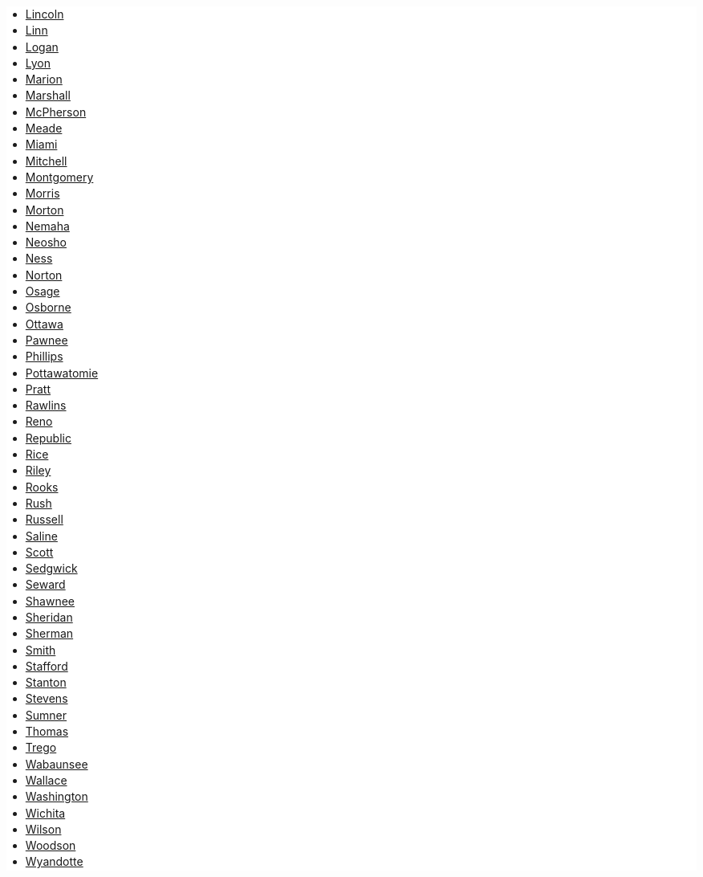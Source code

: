   * [Lincoln](/wiki/Lincoln_County,_Kansas "Lincoln County, Kansas")
  * [Linn](/wiki/Linn_County,_Kansas "Linn County, Kansas")
  * [Logan](/wiki/Logan_County,_Kansas "Logan County, Kansas")
  * [Lyon](/wiki/Lyon_County,_Kansas "Lyon County, Kansas")
  * [Marion](/wiki/Marion_County,_Kansas "Marion County, Kansas")
  * [Marshall](/wiki/Marshall_County,_Kansas "Marshall County, Kansas")
  * [McPherson](/wiki/McPherson_County,_Kansas "McPherson County, Kansas")
  * [Meade](/wiki/Meade_County,_Kansas "Meade County, Kansas")
  * [Miami](/wiki/Miami_County,_Kansas "Miami County, Kansas")
  * [Mitchell](/wiki/Mitchell_County,_Kansas "Mitchell County, Kansas")
  * [Montgomery](/wiki/Montgomery_County,_Kansas "Montgomery County, Kansas")
  * [Morris](/wiki/Morris_County,_Kansas "Morris County, Kansas")
  * [Morton](/wiki/Morton_County,_Kansas "Morton County, Kansas")
  * [Nemaha](/wiki/Nemaha_County,_Kansas "Nemaha County, Kansas")
  * [Neosho](/wiki/Neosho_County,_Kansas "Neosho County, Kansas")
  * [Ness](/wiki/Ness_County,_Kansas "Ness County, Kansas")
  * [Norton](/wiki/Norton_County,_Kansas "Norton County, Kansas")
  * [Osage](/wiki/Osage_County,_Kansas "Osage County, Kansas")
  * [Osborne](/wiki/Osborne_County,_Kansas "Osborne County, Kansas")
  * [Ottawa](/wiki/Ottawa_County,_Kansas "Ottawa County, Kansas")
  * [Pawnee](/wiki/Pawnee_County,_Kansas "Pawnee County, Kansas")
  * [Phillips](/wiki/Phillips_County,_Kansas "Phillips County, Kansas")
  * [Pottawatomie](/wiki/Pottawatomie_County,_Kansas "Pottawatomie County, Kansas")
  * [Pratt](/wiki/Pratt_County,_Kansas "Pratt County, Kansas")
  * [Rawlins](/wiki/Rawlins_County,_Kansas "Rawlins County, Kansas")
  * [Reno](/wiki/Reno_County,_Kansas "Reno County, Kansas")
  * [Republic](/wiki/Republic_County,_Kansas "Republic County, Kansas")
  * [Rice](/wiki/Rice_County,_Kansas "Rice County, Kansas")
  * [Riley](/wiki/Riley_County,_Kansas "Riley County, Kansas")
  * [Rooks](/wiki/Rooks_County,_Kansas "Rooks County, Kansas")
  * [Rush](/wiki/Rush_County,_Kansas "Rush County, Kansas")
  * [Russell](/wiki/Russell_County,_Kansas "Russell County, Kansas")
  * [Saline](/wiki/Saline_County,_Kansas "Saline County, Kansas")
  * [Scott](/wiki/Scott_County,_Kansas "Scott County, Kansas")
  * [Sedgwick](/wiki/Sedgwick_County,_Kansas "Sedgwick County, Kansas")
  * [Seward](/wiki/Seward_County,_Kansas "Seward County, Kansas")
  * [Shawnee](/wiki/Shawnee_County,_Kansas "Shawnee County, Kansas")
  * [Sheridan](/wiki/Sheridan_County,_Kansas "Sheridan County, Kansas")
  * [Sherman](/wiki/Sherman_County,_Kansas "Sherman County, Kansas")
  * [Smith](/wiki/Smith_County,_Kansas "Smith County, Kansas")
  * [Stafford](/wiki/Stafford_County,_Kansas "Stafford County, Kansas")
  * [Stanton](/wiki/Stanton_County,_Kansas "Stanton County, Kansas")
  * [Stevens](/wiki/Stevens_County,_Kansas "Stevens County, Kansas")
  * [Sumner](/wiki/Sumner_County,_Kansas "Sumner County, Kansas")
  * [Thomas](/wiki/Thomas_County,_Kansas "Thomas County, Kansas")
  * [Trego](/wiki/Trego_County,_Kansas "Trego County, Kansas")
  * [Wabaunsee](/wiki/Wabaunsee_County,_Kansas "Wabaunsee County, Kansas")
  * [Wallace](/wiki/Wallace_County,_Kansas "Wallace County, Kansas")
  * [Washington](/wiki/Washington_County,_Kansas "Washington County, Kansas")
  * [Wichita](/wiki/Wichita_County,_Kansas "Wichita County, Kansas")
  * [Wilson](/wiki/Wilson_County,_Kansas "Wilson County, Kansas")
  * [Woodson](/wiki/Woodson_County,_Kansas "Woodson County, Kansas")
  * [Wyandotte](/wiki/Wyandotte_County,_Kansas "Wyandotte County, Kansas")
